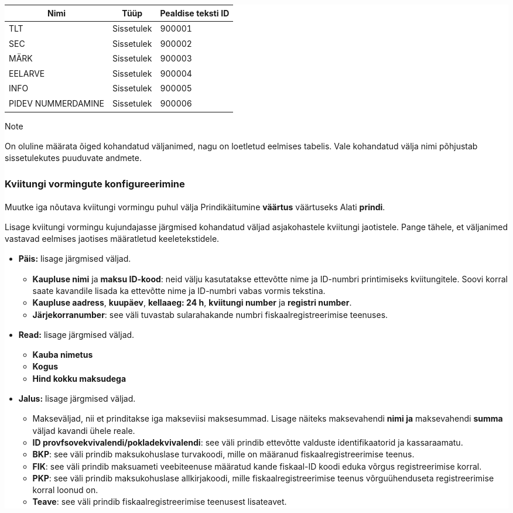 | Nimi                 | Tüüp    | Pealdise teksti ID |
|----------------------|---------|-----------------|
| TLT                  | Sissetulek | 900001          |
| SEC                  | Sissetulek | 900002          |
| MÄRK                 | Sissetulek | 900003          |
| EELARVE               | Sissetulek | 900004          |
| INFO                 | Sissetulek | 900005          |
| PIDEV NUMMERDAMINE     | Sissetulek | 900006          |

> [!NOTE]
> On oluline määrata õiged kohandatud väljanimed, nagu on loetletud eelmises tabelis. Vale kohandatud välja nimi põhjustab sissetulekutes puuduvate andmete.

### <a name="configure-receipt-formats"></a>Kviitungi vormingute konfigureerimine

Muutke iga nõutava kviitungi vormingu puhul välja Prindikäitumine **väärtus** väärtuseks Alati **prindi**.

Lisage kviitungi vormingu kujundajasse järgmised kohandatud väljad asjakohastele kviitungi jaotistele. Pange tähele, et väljanimed vastavad eelmises jaotises määratletud keeletekstidele.

- **Päis:** lisage järgmised väljad.

    - **Kaupluse nimi** ja **maksu ID-kood**: neid välju kasutatakse ettevõtte nime ja ID-numbri printimiseks kviitungitele. Soovi korral saate kavandile lisada ka ettevõtte nime ja ID-numbri vabas vormis tekstina.
    - **Kaupluse aadress**, **kuupäev**, **kellaaeg: 24 h**, **kviitungi number** ja **registri number**.
    - **Järjekorranumber**: see väli tuvastab sularahakande numbri fiskaalregistreerimise teenuses.

- **Read:** lisage järgmised väljad.

    - **Kauba nimetus**
    - **Kogus**
    - **Hind kokku maksudega**

- **Jalus:** lisage järgmised väljad.

    - Makseväljad, nii et prinditakse iga makseviisi maksesummad. Lisage näiteks maksevahendi **nimi ja** maksevahendi **summa** väljad kavandi ühele reale.
    - **ID provfsovekvivalendi/pokladekvivalendi**: see väli prindib ettevõtte valduste identifikaatorid ja kassaraamatu.
    - **BKP**: see väli prindib maksukohuslase turvakoodi, mille on määranud fiskaalregistreerimise teenus.
    - **FIK**: see väli prindib maksuameti veebiteenuse määratud kande fiskaal-ID koodi eduka võrgus registreerimise korral.
    - **PKP**: see väli prindib maksukohuslase allkirjakoodi, mille fiskaalregistreerimise teenus võrguühenduseta registreerimise korral loonud on.
    - **Teave**: see väli prindib fiskaalregistreerimise teenusest lisateavet.
